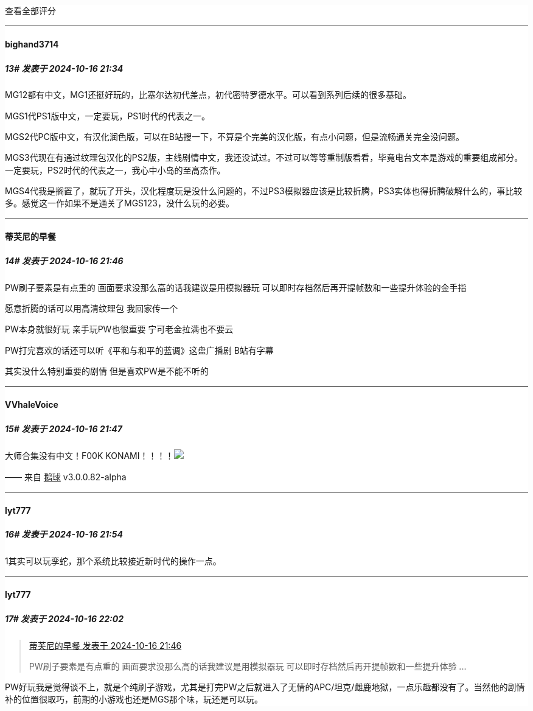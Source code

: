 查看全部评分

*****

####  bighand3714  
##### 13#       发表于 2024-10-16 21:34

MG12都有中文，MG1还挺好玩的，比塞尔达初代差点，初代密特罗德水平。可以看到系列后续的很多基础。

MGS1代PS1版中文，一定要玩，PS1时代的代表之一。

MGS2代PC版中文，有汉化润色版，可以在B站搜一下，不算是个完美的汉化版，有点小问题，但是流畅通关完全没问题。

MGS3代现在有通过纹理包汉化的PS2版，主线剧情中文，我还没试过。不过可以等等重制版看看，毕竟电台文本是游戏的重要组成部分。一定要玩，PS2时代的代表之一，我心中小岛的至高杰作。

MGS4代我是搁置了，就玩了开头，汉化程度玩是没什么问题的，不过PS3模拟器应该是比较折腾，PS3实体也得折腾破解什么的，事比较多。感觉这一作如果不是通关了MGS123，没什么玩的必要。

*****

####  蒂芙尼的早餐  
##### 14#       发表于 2024-10-16 21:46

PW刷子要素是有点重的 画面要求没那么高的话我建议是用模拟器玩 可以即时存档然后再开提帧数和一些提升体验的金手指 

愿意折腾的话可以用高清纹理包 我回家传一个 

PW本身就很好玩 亲手玩PW也很重要 宁可老金拉满也不要云 

PW打完喜欢的话还可以听《平和与和平的蓝调》这盘广播剧 B站有字幕 

其实没什么特别重要的剧情 但是喜欢PW是不能不听的 

*****

####  VVhaleVoice  
##### 15#       发表于 2024-10-16 21:47

大师合集没有中文！F00K KONAMI！！！！<img src="https://static.saraba1st.com/image/smiley/face2017/134.png" referrerpolicy="no-referrer">

—— 来自 [鹅球](https://www.pgyer.com/xfPejhuq) v3.0.0.82-alpha

*****

####  lyt777  
##### 16#       发表于 2024-10-16 21:54

1其实可以玩孪蛇，那个系统比较接近新时代的操作一点。

*****

####  lyt777  
##### 17#       发表于 2024-10-16 22:02

<blockquote><a href="httphttps://bbs.saraba1st.com/2b/forum.php?mod=redirect&amp;goto=findpost&amp;pid=66468030&amp;ptid=2203425" target="_blank">蒂芙尼的早餐 发表于 2024-10-16 21:46</a>

PW刷子要素是有点重的 画面要求没那么高的话我建议是用模拟器玩 可以即时存档然后再开提帧数和一些提升体验 ...</blockquote>
PW好玩我是觉得谈不上，就是个纯刷子游戏，尤其是打完PW之后就进入了无情的APC/坦克/雌鹿地狱，一点乐趣都没有了。当然他的剧情补的位置很取巧，前期的小游戏也还是MGS那个味，玩还是可以玩。
